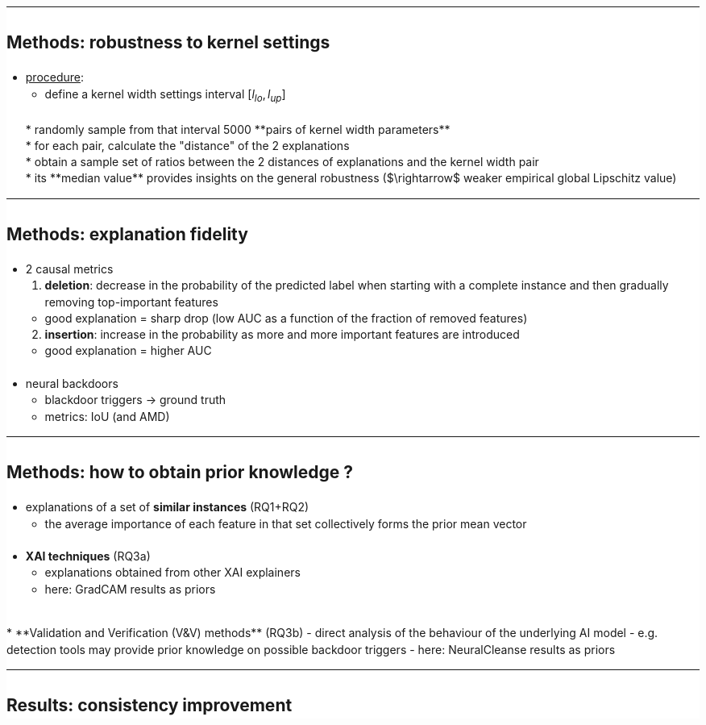 

---

## Methods: robustness to kernel settings
* <u>procedure</u>:
  * define a kernel width settings interval $[l_{lo}, l_{up}]$ 
  <br>
  * randomly sample from that interval 5000 **pairs of kernel width parameters**
  <br>
  * for each pair, calculate the "distance" of the 2 explanations
  <br>
  * obtain a sample set of ratios between the 2 distances of explanations and the kernel width pair
  <br>
  * its **median value** provides insights on the general robustness
      ($\rightarrow$ weaker empirical global Lipschitz value)
      

---
## Methods: explanation fidelity

* 2 causal metrics
   1. **deletion**: decrease in the probability of the predicted label when starting with a complete instance and then gradually removing top-important features
     - good explanation = sharp drop (low AUC as a function of the fraction of removed features)
   2. **insertion**: increase in the probability as more and more important features are introduced
     - good explanation = higher AUC
     <br>
* neural backdoors
  * blackdoor triggers $\rightarrow$ ground truth
  * metrics: IoU (and AMD)
  
---
## Methods: how to obtain prior knowledge ?

* explanations of a set of **similar instances** (RQ1+RQ2)
  - the average importance of each feature in that set collectively forms the prior mean vector
  <br>
 * **XAI techniques** (RQ3a)
   - explanations obtained from other XAI explainers 
   - here: GradCAM results as priors
  <br>
* **Validation and Verification (V&V) methods** (RQ3b)
   - direct analysis of the behaviour of the underlying AI model
   - e.g. detection tools may provide prior knowledge on possible backdoor triggers
   - here:  NeuralCleanse results as priors

---

## Results: consistency improvement
